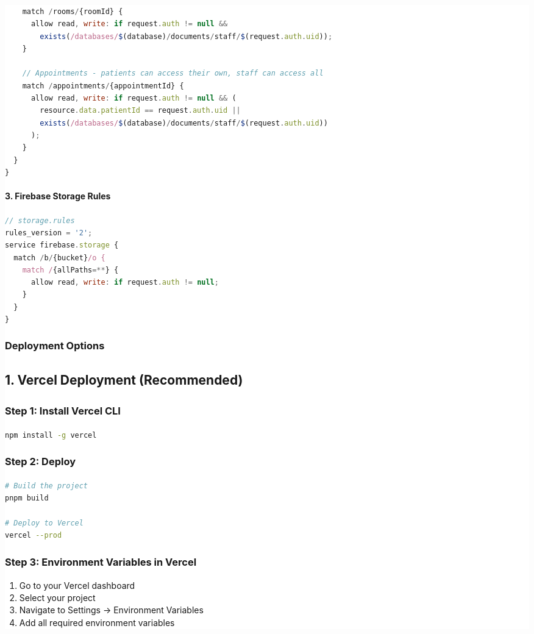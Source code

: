```javascript
    match /rooms/{roomId} {
      allow read, write: if request.auth != null && 
        exists(/databases/$(database)/documents/staff/$(request.auth.uid));
    }
    
    // Appointments - patients can access their own, staff can access all
    match /appointments/{appointmentId} {
      allow read, write: if request.auth != null && (
        resource.data.patientId == request.auth.uid ||
        exists(/databases/$(database)/documents/staff/$(request.auth.uid))
      );
    }
  }
}
```

#### 3. Firebase Storage Rules
```javascript
// storage.rules
rules_version = '2';
service firebase.storage {
  match /b/{bucket}/o {
    match /{allPaths=**} {
      allow read, write: if request.auth != null;
    }
  }
}
```

### Deployment Options

## 1. Vercel Deployment (Recommended)

### Step 1: Install Vercel CLI
```bash
npm install -g vercel
```

### Step 2: Deploy
```bash
# Build the project
pnpm build

# Deploy to Vercel
vercel --prod
```

### Step 3: Environment Variables in Vercel
1. Go to your Vercel dashboard
2. Select your project
3. Navigate to Settings → Environment Variables
4. Add all required environment variables

